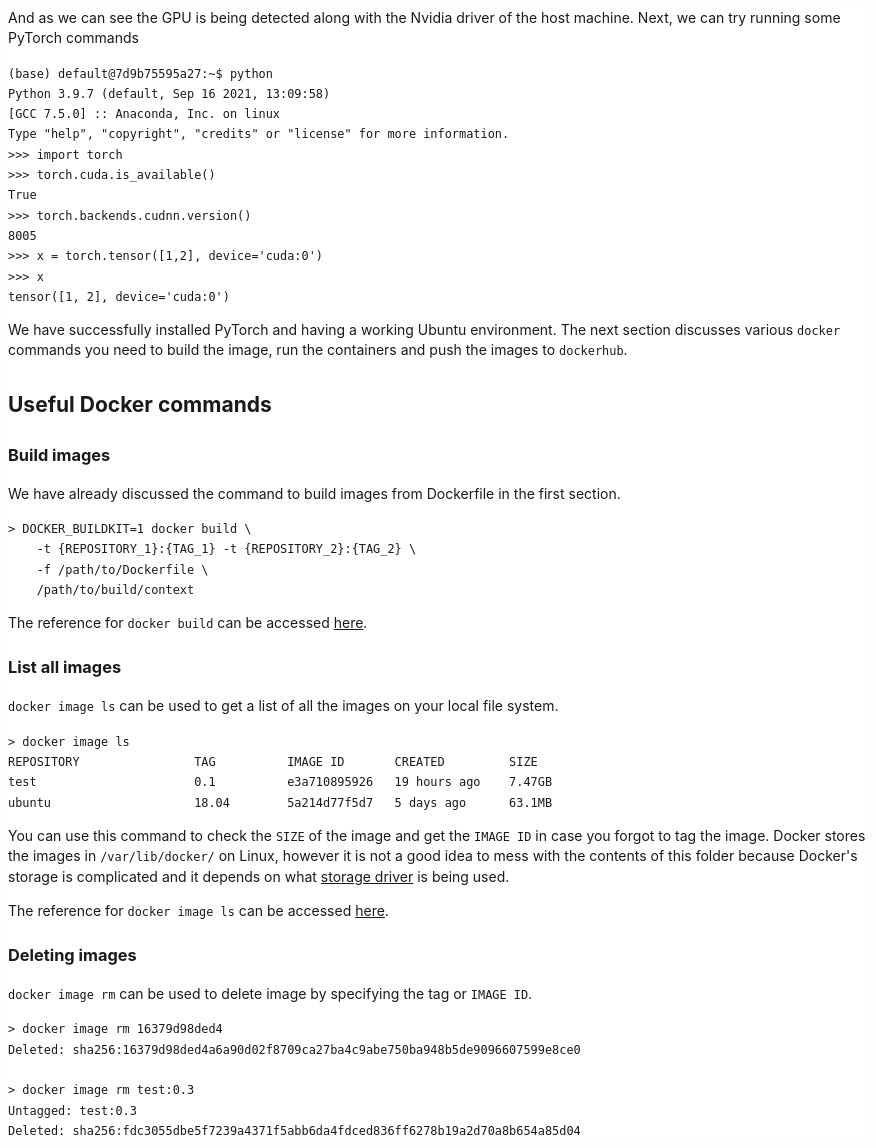 And as we can see the GPU is being detected along with the Nvidia driver of the host machine. Next, we can try running some PyTorch commands
```
(base) default@7d9b75595a27:~$ python
Python 3.9.7 (default, Sep 16 2021, 13:09:58) 
[GCC 7.5.0] :: Anaconda, Inc. on linux
Type "help", "copyright", "credits" or "license" for more information.
>>> import torch
>>> torch.cuda.is_available()
True
>>> torch.backends.cudnn.version()
8005
>>> x = torch.tensor([1,2], device='cuda:0')
>>> x
tensor([1, 2], device='cuda:0')
```

We have successfully installed PyTorch and having a working Ubuntu environment. The next section discusses various `docker` commands you need to build the image, run the containers and push the images to `dockerhub`.

## Useful Docker commands
### Build images
We have already discussed the command to build images from Dockerfile in the first section.
```
> DOCKER_BUILDKIT=1 docker build \
    -t {REPOSITORY_1}:{TAG_1} -t {REPOSITORY_2}:{TAG_2} \
    -f /path/to/Dockerfile \
    /path/to/build/context
```

The reference for `docker build` can be accessed [here](https://docs.docker.com/engine/reference/commandline/build/).

### List all images
`docker image ls` can be used to get a list of all the images on your local file system.
```
> docker image ls
REPOSITORY                TAG          IMAGE ID       CREATED         SIZE
test                      0.1          e3a710895926   19 hours ago    7.47GB
ubuntu                    18.04        5a214d77f5d7   5 days ago      63.1MB
```

You can use this command to check the `SIZE` of the image and get the `IMAGE ID` in case you forgot to tag the image. Docker stores the images in `/var/lib/docker/` on Linux, however it is not a good idea to mess with the contents of this folder because Docker's storage is complicated and it depends on what [storage driver](https://github.com/moby/moby/blob/990a3e30fa66e7bd3df3c78c873c97c5b1310486/daemon/graphdriver/driver.go#L37-L43) is being used.

The reference for `docker image ls` can be accessed [here](https://docs.docker.com/engine/reference/commandline/image_ls/).

### Deleting images
`docker image rm` can be used to delete image by specifying the tag or `IMAGE ID`.
```
> docker image rm 16379d98ded4
Deleted: sha256:16379d98ded4a6a90d02f8709ca27ba4c9abe750ba948b5de9096607599e8ce0

> docker image rm test:0.3
Untagged: test:0.3
Deleted: sha256:fdc3055dbe5f7239a4371f5abb6da4fdced836ff6278b19a2d70a8b654a85d04
```
